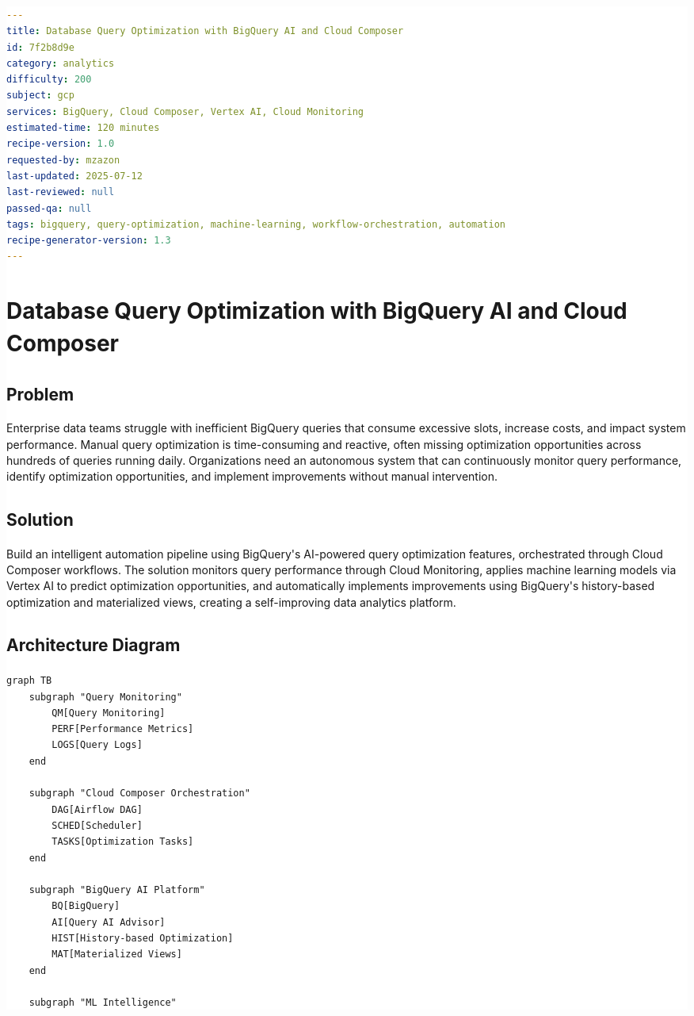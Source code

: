 ```yaml
---
title: Database Query Optimization with BigQuery AI and Cloud Composer
id: 7f2b8d9e
category: analytics
difficulty: 200
subject: gcp
services: BigQuery, Cloud Composer, Vertex AI, Cloud Monitoring
estimated-time: 120 minutes
recipe-version: 1.0
requested-by: mzazon
last-updated: 2025-07-12
last-reviewed: null
passed-qa: null
tags: bigquery, query-optimization, machine-learning, workflow-orchestration, automation
recipe-generator-version: 1.3
---
```


# Database Query Optimization with BigQuery AI and Cloud Composer

## Problem

Enterprise data teams struggle with inefficient BigQuery queries that consume excessive slots, increase costs, and impact system performance. Manual query optimization is time-consuming and reactive, often missing optimization opportunities across hundreds of queries running daily. Organizations need an autonomous system that can continuously monitor query performance, identify optimization opportunities, and implement improvements without manual intervention.

## Solution

Build an intelligent automation pipeline using BigQuery's AI-powered query optimization features, orchestrated through Cloud Composer workflows. The solution monitors query performance through Cloud Monitoring, applies machine learning models via Vertex AI to predict optimization opportunities, and automatically implements improvements using BigQuery's history-based optimization and materialized views, creating a self-improving data analytics platform.

## Architecture Diagram

```mermaid
graph TB
    subgraph "Query Monitoring"
        QM[Query Monitoring]
        PERF[Performance Metrics]
        LOGS[Query Logs]
    end
    
    subgraph "Cloud Composer Orchestration"
        DAG[Airflow DAG]
        SCHED[Scheduler]
        TASKS[Optimization Tasks]
    end
    
    subgraph "BigQuery AI Platform"
        BQ[BigQuery]
        AI[Query AI Advisor]
        HIST[History-based Optimization]
        MAT[Materialized Views]
    end
    
    subgraph "ML Intelligence"
```